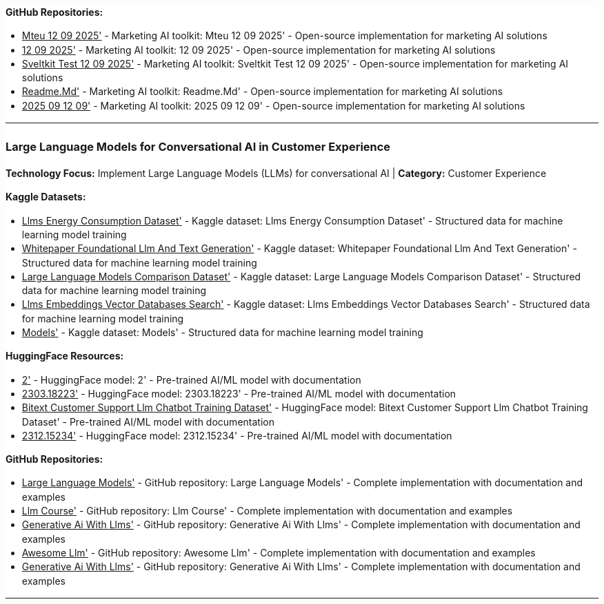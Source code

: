 **GitHub Repositories:**
- [Mteu 12 09 2025'](https://github.com/EdgarUrielMoralesTorres/MTEU_12-09-2025') - Marketing AI toolkit: Mteu 12 09 2025' - Open-source implementation for marketing AI solutions
- [12 09 2025'](https://github.com/zildan36/12-09-2025') - Marketing AI toolkit: 12 09 2025' - Open-source implementation for marketing AI solutions
- [Sveltkit Test 12 09 2025'](https://github.com/lucasferreiralsf/sveltkit-test-12-09-2025') - Marketing AI toolkit: Sveltkit Test 12 09 2025' - Open-source implementation for marketing AI solutions
- [Readme.Md'](https://github.com/idiarso4/RSI_12-09-2025/blob/main/README.md') - Marketing AI toolkit: Readme.Md' - Open-source implementation for marketing AI solutions
- [2025 09 12 09'](https://github.com/poja-ci-prod/2025-09-12-09') - Marketing AI toolkit: 2025 09 12 09' - Open-source implementation for marketing AI solutions

---
### Large Language Models for Conversational AI in Customer Experience
**Technology Focus:** Implement Large Language Models (LLMs) for conversational AI | **Category:** Customer Experience

**Kaggle Datasets:**
- [Llms Energy Consumption Dataset'](https://www.kaggle.com/datasets/nitishkumar2k01/llms-energy-consumption-dataset') - Kaggle dataset: Llms Energy Consumption Dataset' - Structured data for machine learning model training
- [Whitepaper Foundational Llm And Text Generation'](https://www.kaggle.com/whitepaper-foundational-llm-and-text-generation') - Kaggle dataset: Whitepaper Foundational Llm And Text Generation' - Structured data for machine learning model training
- [Large Language Models Comparison Dataset'](https://www.kaggle.com/datasets/samayashar/large-language-models-comparison-dataset') - Kaggle dataset: Large Language Models Comparison Dataset' - Structured data for machine learning model training
- [Llms Embeddings Vector Databases Search'](https://www.kaggle.com/code/faressayah/llms-embeddings-vector-databases-search') - Kaggle dataset: Llms Embeddings Vector Databases Search' - Structured data for machine learning model training
- [Models'](https://www.kaggle.com/models') - Kaggle dataset: Models' - Structured data for machine learning model training

**HuggingFace Resources:**
- [2'](https://huggingface.co/learn/llm-course/en/chapter1/2') - HuggingFace model: 2' - Pre-trained AI/ML model with documentation
- [2303.18223'](https://huggingface.co/papers/2303.18223') - HuggingFace model: 2303.18223' - Pre-trained AI/ML model with documentation
- [Bitext Customer Support Llm Chatbot Training Dataset'](https://huggingface.co/datasets/bitext/Bitext-customer-support-llm-chatbot-training-dataset') - HuggingFace model: Bitext Customer Support Llm Chatbot Training Dataset' - Pre-trained AI/ML model with documentation
- [2312.15234'](https://huggingface.co/papers/2312.15234') - HuggingFace model: 2312.15234' - Pre-trained AI/ML model with documentation

**GitHub Repositories:**
- [Large Language Models'](https://github.com/topics/large-language-models') - GitHub repository: Large Language Models' - Complete implementation with documentation and examples
- [Llm Course'](https://github.com/mlabonne/llm-course') - GitHub repository: Llm Course' - Complete implementation with documentation and examples
- [Generative Ai With Llms'](https://github.com/AIwithAyo/generative-ai-with-llms') - GitHub repository: Generative Ai With Llms' - Complete implementation with documentation and examples
- [Awesome Llm'](https://github.com/Hannibal046/Awesome-LLM') - GitHub repository: Awesome Llm' - Complete implementation with documentation and examples
- [Generative Ai With Llms'](https://github.com/Ryota-Kawamura/Generative-AI-with-LLMs') - GitHub repository: Generative Ai With Llms' - Complete implementation with documentation and examples

---